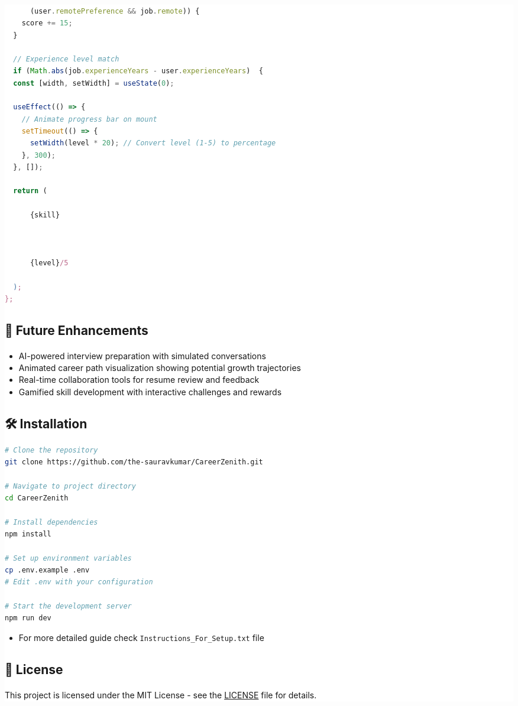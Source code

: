 ```javascript
      (user.remotePreference && job.remote)) {
    score += 15;
  }
  
  // Experience level match
  if (Math.abs(job.experienceYears - user.experienceYears)  {
  const [width, setWidth] = useState(0);
  
  useEffect(() => {
    // Animate progress bar on mount
    setTimeout(() => {
      setWidth(level * 20); // Convert level (1-5) to percentage
    }, 300);
  }, []);
  
  return (
    
      {skill}
      
        
      
      {level}/5
    
  );
};
```

## 🚀 Future Enhancements

- AI-powered interview preparation with simulated conversations
- Animated career path visualization showing potential growth trajectories
- Real-time collaboration tools for resume review and feedback
- Gamified skill development with interactive challenges and rewards

## 🛠️ Installation

```bash
# Clone the repository
git clone https://github.com/the-sauravkumar/CareerZenith.git

# Navigate to project directory
cd CareerZenith

# Install dependencies
npm install

# Set up environment variables
cp .env.example .env
# Edit .env with your configuration

# Start the development server
npm run dev

```

- For more detailed guide check `Instructions_For_Setup.txt` file

## 📄 License

This project is licensed under the MIT License - see the [LICENSE](https://github.com/AvishekDas5/CareerZenith/blob/main/LICENSE) file for details.
